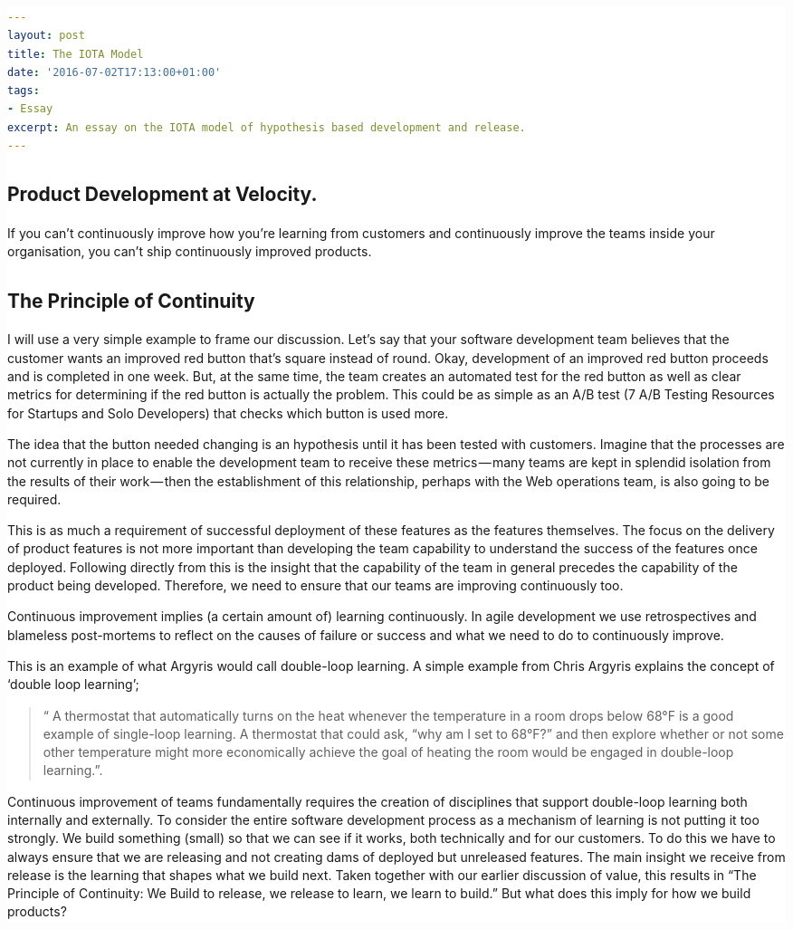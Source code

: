 ```yaml
---
layout: post
title: The IOTA Model
date: '2016-07-02T17:13:00+01:00'
tags:
- Essay
excerpt: An essay on the IOTA model of hypothesis based development and release. 
---
```


## Product Development at Velocity.
If you can’t continuously improve how you’re learning from customers and continuously improve the teams inside your organisation, you can’t ship continuously improved products.

## The Principle of Continuity
I will use a very simple example to frame our discussion. Let’s say that your software development team believes that the customer wants an improved red button that’s square instead of round. Okay, development of an improved red button proceeds and is completed in one week. But, at the same time, the team creates an automated test for the red button as well as clear metrics for determining if the red button is actually the problem. This could be as simple as an A/B test (7 A/B Testing Resources for Startups and Solo Developers) that checks which button is used more. 

The idea that the button needed changing is an hypothesis until it has been tested with customers. Imagine that the processes are not currently in place to enable the development team to receive these metrics — many teams are kept in splendid isolation from the results of their work — then the establishment of this relationship, perhaps with the Web operations team, is also going to be required. 

This is as much a requirement of successful deployment of these features as the features themselves. The focus on the delivery of product features is not more important than developing the team capability to understand the success of the features once deployed. Following directly from this is the insight that the capability of the team in general precedes the capability of the product being developed. Therefore, we need to ensure that our teams are improving continuously too.

Continuous improvement implies (a certain amount of) learning continuously. In agile development we use retrospectives and blameless post-mortems to reflect on the causes of failure or success and what we need to do to continuously improve. 

This is an example of what Argyris would call double-loop learning. A simple example from Chris Argyris explains the concept of ‘double loop learning’; 
> “ A thermostat that automatically turns on the heat whenever the temperature in a room drops below 68°F is a good example of single-loop learning. A thermostat that could ask, “why am I set to 68°F?” and then explore whether or not some other temperature might more economically achieve the goal of heating the room would be engaged in double-loop learning.”.

Continuous improvement of teams fundamentally requires the creation of disciplines that support double-loop learning both internally and externally. To consider the entire software development process as a mechanism of learning is not putting it too strongly. We build something (small) so that we can see if it works, both technically and for our customers. To do this we have to always ensure that we are releasing and not creating dams of deployed but unreleased features. The main insight we receive from release is the learning that shapes what we build next.
Taken together with our earlier discussion of value, this results in “The Principle of Continuity: We Build to release, we release to learn, we learn to build.”
But what does this imply for how we build products?
